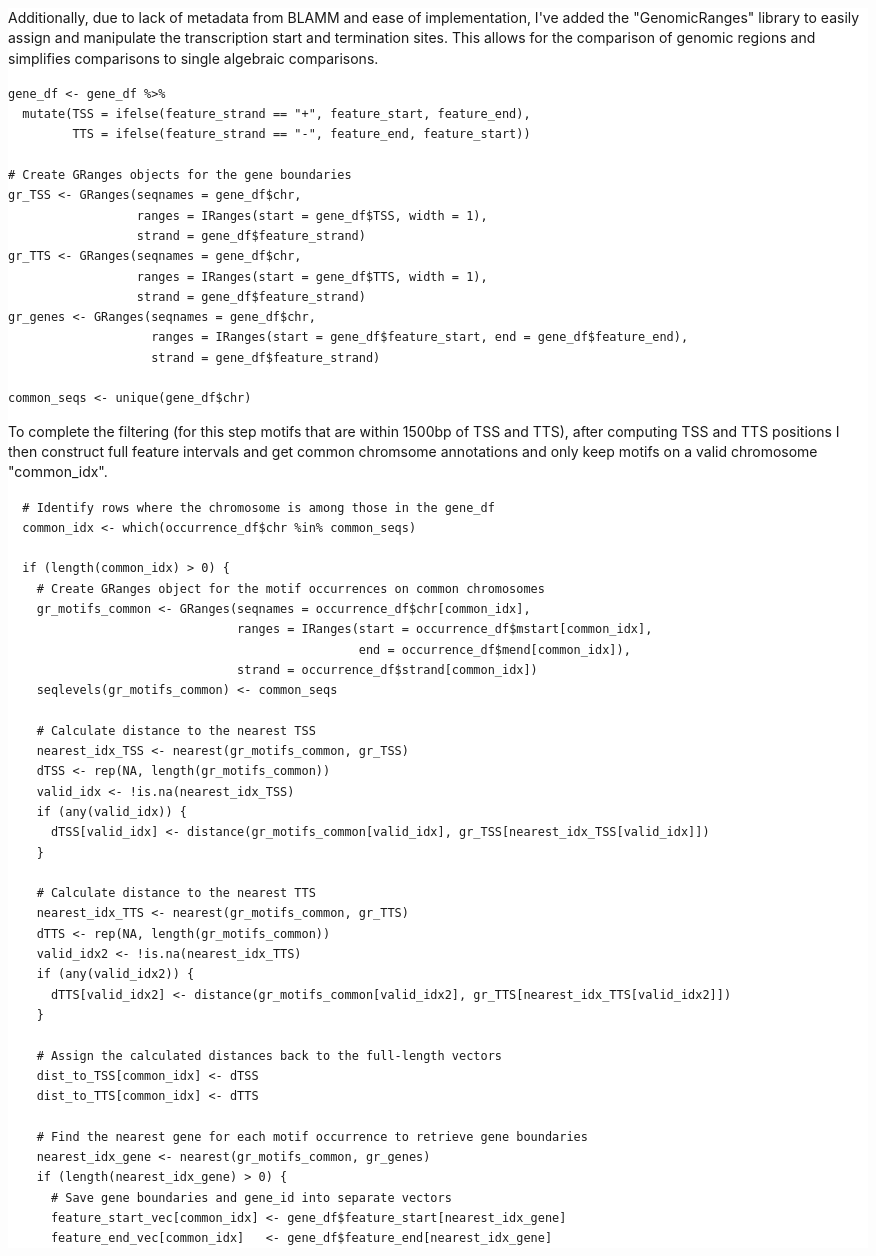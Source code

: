 Additionally, due to lack of metadata from BLAMM and ease of implementation, I've added the "GenomicRanges" library to easily assign and manipulate the transcription start and termination sites. This allows for the comparison of genomic regions and simplifies comparisons to single algebraic comparisons.
```
gene_df <- gene_df %>%
  mutate(TSS = ifelse(feature_strand == "+", feature_start, feature_end),
         TTS = ifelse(feature_strand == "-", feature_end, feature_start))

# Create GRanges objects for the gene boundaries
gr_TSS <- GRanges(seqnames = gene_df$chr,
                  ranges = IRanges(start = gene_df$TSS, width = 1),
                  strand = gene_df$feature_strand)
gr_TTS <- GRanges(seqnames = gene_df$chr,
                  ranges = IRanges(start = gene_df$TTS, width = 1),
                  strand = gene_df$feature_strand)
gr_genes <- GRanges(seqnames = gene_df$chr,
                    ranges = IRanges(start = gene_df$feature_start, end = gene_df$feature_end),
                    strand = gene_df$feature_strand)

common_seqs <- unique(gene_df$chr)
```
To complete the filtering (for this step motifs that are within 1500bp of TSS and TTS), after computing TSS and TTS positions I then construct full feature intervals and get common chromsome annotations and only keep motifs on a valid chromosome "common_idx".
```
  # Identify rows where the chromosome is among those in the gene_df
  common_idx <- which(occurrence_df$chr %in% common_seqs)
  
  if (length(common_idx) > 0) {
    # Create GRanges object for the motif occurrences on common chromosomes
    gr_motifs_common <- GRanges(seqnames = occurrence_df$chr[common_idx],
                                ranges = IRanges(start = occurrence_df$mstart[common_idx],
                                                 end = occurrence_df$mend[common_idx]),
                                strand = occurrence_df$strand[common_idx])
    seqlevels(gr_motifs_common) <- common_seqs
    
    # Calculate distance to the nearest TSS
    nearest_idx_TSS <- nearest(gr_motifs_common, gr_TSS)
    dTSS <- rep(NA, length(gr_motifs_common))
    valid_idx <- !is.na(nearest_idx_TSS)
    if (any(valid_idx)) {
      dTSS[valid_idx] <- distance(gr_motifs_common[valid_idx], gr_TSS[nearest_idx_TSS[valid_idx]])
    }
    
    # Calculate distance to the nearest TTS
    nearest_idx_TTS <- nearest(gr_motifs_common, gr_TTS)
    dTTS <- rep(NA, length(gr_motifs_common))
    valid_idx2 <- !is.na(nearest_idx_TTS)
    if (any(valid_idx2)) {
      dTTS[valid_idx2] <- distance(gr_motifs_common[valid_idx2], gr_TTS[nearest_idx_TTS[valid_idx2]])
    }
    
    # Assign the calculated distances back to the full-length vectors
    dist_to_TSS[common_idx] <- dTSS
    dist_to_TTS[common_idx] <- dTTS
    
    # Find the nearest gene for each motif occurrence to retrieve gene boundaries
    nearest_idx_gene <- nearest(gr_motifs_common, gr_genes)
    if (length(nearest_idx_gene) > 0) {
      # Save gene boundaries and gene_id into separate vectors
      feature_start_vec[common_idx] <- gene_df$feature_start[nearest_idx_gene]
      feature_end_vec[common_idx]   <- gene_df$feature_end[nearest_idx_gene]
```
